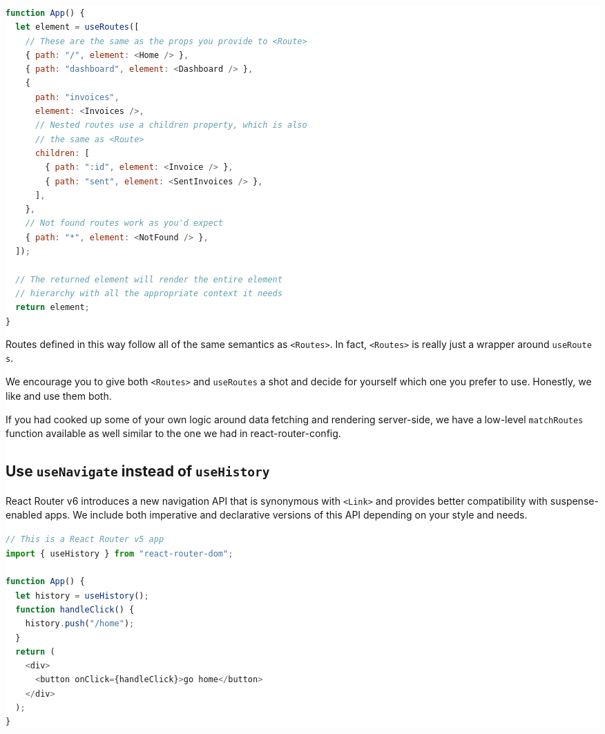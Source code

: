 ```js
function App() {
  let element = useRoutes([
    // These are the same as the props you provide to <Route>
    { path: "/", element: <Home /> },
    { path: "dashboard", element: <Dashboard /> },
    {
      path: "invoices",
      element: <Invoices />,
      // Nested routes use a children property, which is also
      // the same as <Route>
      children: [
        { path: ":id", element: <Invoice /> },
        { path: "sent", element: <SentInvoices /> },
      ],
    },
    // Not found routes work as you'd expect
    { path: "*", element: <NotFound /> },
  ]);

  // The returned element will render the entire element
  // hierarchy with all the appropriate context it needs
  return element;
}
```

Routes defined in this way follow all of the same semantics as `<Routes>`. In fact, `<Routes>` is really just a wrapper around `useRoutes`.

We encourage you to give both `<Routes>` and `useRoutes` a shot and decide for yourself which one you prefer to use. Honestly, we like and use them both.

If you had cooked up some of your own logic around data fetching and rendering server-side, we have a low-level `matchRoutes` function available as well similar to the one we had in react-router-config.

## Use `useNavigate` instead of `useHistory`

React Router v6 introduces a new navigation API that is synonymous with `<Link>` and provides better compatibility with suspense-enabled apps. We include both imperative and declarative versions of this API depending on your style and needs.

```js
// This is a React Router v5 app
import { useHistory } from "react-router-dom";

function App() {
  let history = useHistory();
  function handleClick() {
    history.push("/home");
  }
  return (
    <div>
      <button onClick={handleClick}>go home</button>
    </div>
  );
}
```

